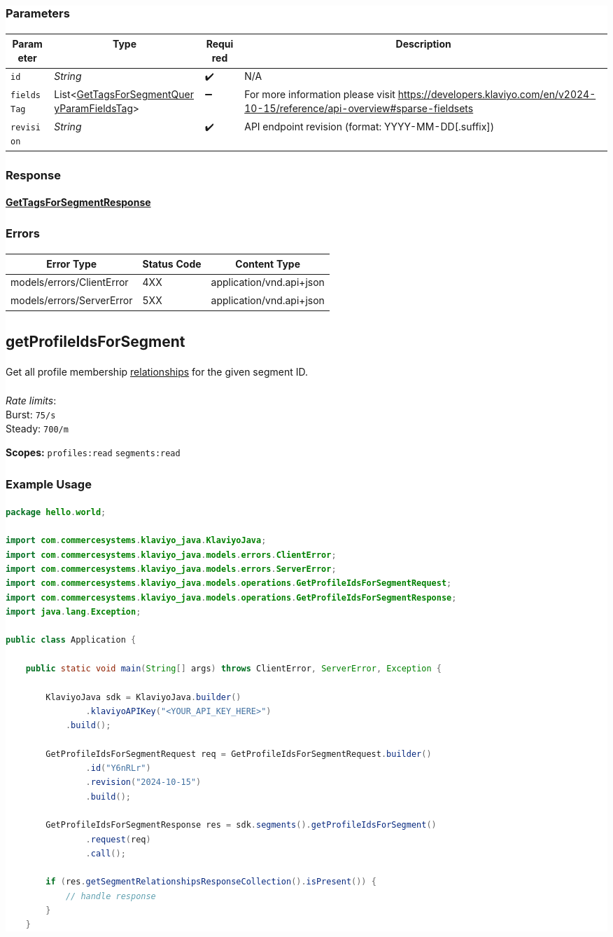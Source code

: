 ### Parameters

| Parameter                                                                                                               | Type                                                                                                                    | Required                                                                                                                | Description                                                                                                             |
| ----------------------------------------------------------------------------------------------------------------------- | ----------------------------------------------------------------------------------------------------------------------- | ----------------------------------------------------------------------------------------------------------------------- | ----------------------------------------------------------------------------------------------------------------------- |
| `id`                                                                                                                    | *String*                                                                                                                | :heavy_check_mark:                                                                                                      | N/A                                                                                                                     |
| `fieldsTag`                                                                                                             | List\<[GetTagsForSegmentQueryParamFieldsTag](../../models/operations/GetTagsForSegmentQueryParamFieldsTag.md)>          | :heavy_minus_sign:                                                                                                      | For more information please visit https://developers.klaviyo.com/en/v2024-10-15/reference/api-overview#sparse-fieldsets |
| `revision`                                                                                                              | *String*                                                                                                                | :heavy_check_mark:                                                                                                      | API endpoint revision (format: YYYY-MM-DD[.suffix])                                                                     |

### Response

**[GetTagsForSegmentResponse](../../models/operations/GetTagsForSegmentResponse.md)**

### Errors

| Error Type                | Status Code               | Content Type              |
| ------------------------- | ------------------------- | ------------------------- |
| models/errors/ClientError | 4XX                       | application/vnd.api+json  |
| models/errors/ServerError | 5XX                       | application/vnd.api+json  |

## getProfileIdsForSegment

Get all profile membership [relationships](https://developers.klaviyo.com/en/reference/api_overview#relationships) for the given segment ID.<br><br>*Rate limits*:<br>Burst: `75/s`<br>Steady: `700/m`

**Scopes:**
`profiles:read`
`segments:read`

### Example Usage

```java
package hello.world;

import com.commercesystems.klaviyo_java.KlaviyoJava;
import com.commercesystems.klaviyo_java.models.errors.ClientError;
import com.commercesystems.klaviyo_java.models.errors.ServerError;
import com.commercesystems.klaviyo_java.models.operations.GetProfileIdsForSegmentRequest;
import com.commercesystems.klaviyo_java.models.operations.GetProfileIdsForSegmentResponse;
import java.lang.Exception;

public class Application {

    public static void main(String[] args) throws ClientError, ServerError, Exception {

        KlaviyoJava sdk = KlaviyoJava.builder()
                .klaviyoAPIKey("<YOUR_API_KEY_HERE>")
            .build();

        GetProfileIdsForSegmentRequest req = GetProfileIdsForSegmentRequest.builder()
                .id("Y6nRLr")
                .revision("2024-10-15")
                .build();

        GetProfileIdsForSegmentResponse res = sdk.segments().getProfileIdsForSegment()
                .request(req)
                .call();

        if (res.getSegmentRelationshipsResponseCollection().isPresent()) {
            // handle response
        }
    }
```
